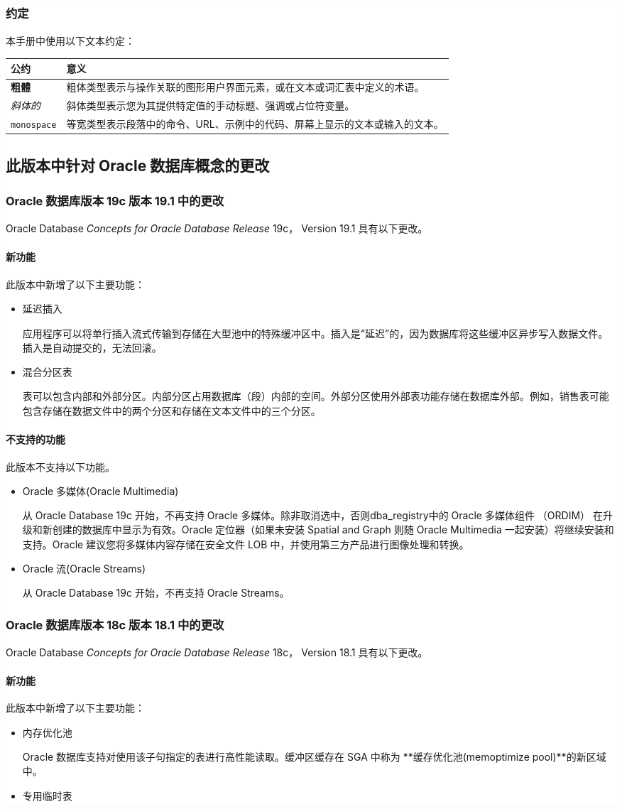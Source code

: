 ### 约定

本手册中使用以下文本约定：

| 公约        | 意义                                                         |
| :---------- | :----------------------------------------------------------- |
| **粗體**    | 粗体类型表示与操作关联的图形用户界面元素，或在文本或词汇表中定义的术语。 |
| *斜体的*    | 斜体类型表示您为其提供特定值的手动标题、强调或占位符变量。   |
| `monospace` | 等宽类型表示段落中的命令、URL、示例中的代码、屏幕上显示的文本或输入的文本。 |

## 此版本中针对 Oracle 数据库概念的更改

### Oracle 数据库版本 19c 版本 19.1 中的更改

Oracle Database *Concepts for Oracle Database Release* 19c， Version 19.1 具有以下更改。

#### 新功能

此版本中新增了以下主要功能：

- 延迟插入

  应用程序可以将单行插入流式传输到存储在大型池中的特殊缓冲区中。插入是“延迟”的，因为数据库将这些缓冲区异步写入数据文件。插入是自动提交的，无法回滚。

- 混合分区表

  表可以包含内部和外部分区。内部分区占用数据库（段）内部的空间。外部分区使用外部表功能存储在数据库外部。例如，销售表可能包含存储在数据文件中的两个分区和存储在文本文件中的三个分区。

#### 不支持的功能

此版本不支持以下功能。

- Oracle 多媒体(Oracle Multimedia)

  从 Oracle Database 19c 开始，不再支持 Oracle 多媒体。除非取消选中，否则dba_registry中的 Oracle 多媒体组件 （ORDIM） 在升级和新创建的数据库中显示为有效。Oracle 定位器（如果未安装 Spatial and Graph 则随 Oracle Multimedia 一起安装）将继续安装和支持。Oracle 建议您将多媒体内容存储在安全文件 LOB 中，并使用第三方产品进行图像处理和转换。

- Oracle 流(Oracle Streams)

  从 Oracle Database 19c 开始，不再支持 Oracle Streams。

### Oracle 数据库版本 18c 版本 18.1 中的更改

Oracle Database *Concepts for Oracle Database Release* 18c， Version 18.1 具有以下更改。

#### 新功能

此版本中新增了以下主要功能：

- 内存优化池

  Oracle 数据库支持对使用该子句指定的表进行高性能读取。缓冲区缓存在 SGA 中称为 **缓存优化池(memoptimize pool)**的新区域中。

- 专用临时表
